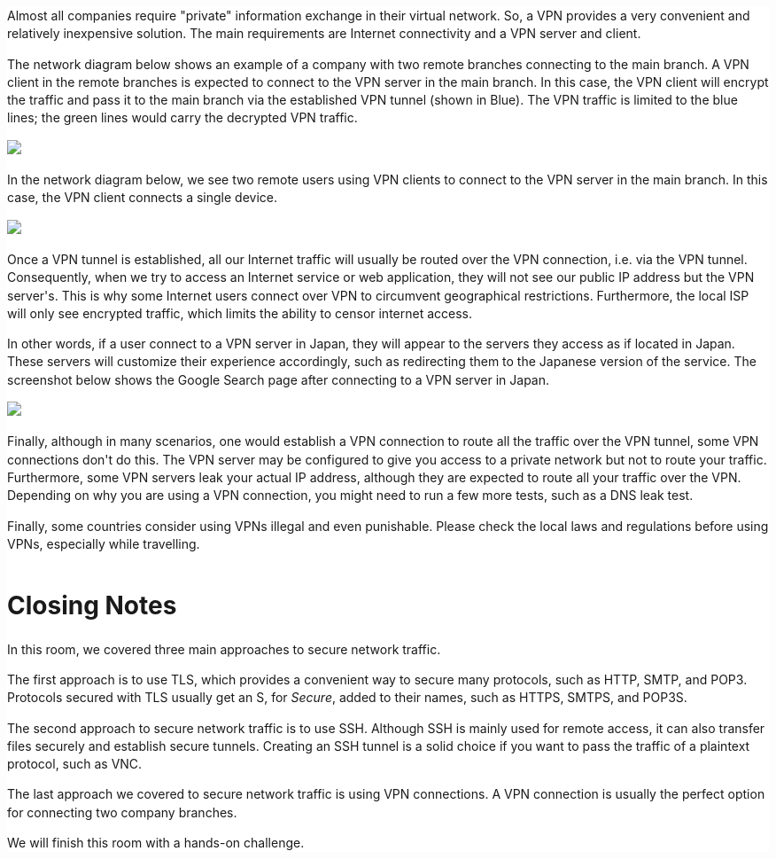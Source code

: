 Almost all companies require "private" information exchange in their virtual network. So, a VPN provides a very convenient and relatively inexpensive solution. The main requirements are Internet connectivity and a VPN server and client.

The network diagram below shows an example of a company with two remote branches connecting to the main branch. A VPN client in the remote branches is expected to connect to the VPN server in the main branch. In this case, the VPN client will encrypt the traffic and pass it to the main branch via the established VPN tunnel (shown in Blue). The VPN traffic is limited to the blue lines; the green lines would carry the decrypted VPN traffic. 

![](https://i.imgur.com/Xa9117P.png)

In the network diagram below, we see two remote users using VPN clients to connect to the VPN server in the main branch. In this case, the VPN client connects a single device. 

![](https://i.imgur.com/NDAGd37.png)

Once a VPN tunnel is established, all our Internet traffic will usually be routed over the VPN connection, i.e. via the VPN tunnel. Consequently, when we try to access an Internet service or web application, they will not see our public IP address but the VPN server's. This is why some Internet users connect over VPN to circumvent geographical restrictions. Furthermore, the local ISP will only see encrypted traffic, which limits the ability to censor internet access. 

In other words, if a user connect to a VPN server in Japan, they will appear to the servers they access as if located in Japan. These servers will customize their experience accordingly, such as redirecting them to the Japanese version of the service. The screenshot below shows the Google Search page after connecting to a VPN server in Japan. 

![](https://i.imgur.com/RN2BMhB.png)

Finally, although in many scenarios, one would establish a VPN connection to route all the traffic over the VPN tunnel, some VPN connections don't do this. The VPN server may be configured to give you access to a private network but not to route your traffic. Furthermore, some VPN servers leak your actual IP address, although they are expected to route all your traffic over the VPN. Depending on why you are using a VPN connection, you might need to run a few more tests, such as a DNS leak test. 

Finally, some countries consider using VPNs illegal and even punishable. Please check the local laws and regulations before using VPNs, especially while travelling.
# Closing Notes

In this room, we covered three main approaches to secure network traffic.

The first approach is to use TLS, which provides a convenient way to secure many protocols, such as HTTP, SMTP, and POP3. Protocols secured with TLS usually get an S, for _Secure_, added to their names, such as HTTPS, SMTPS, and POP3S.

The second approach to secure network traffic is to use SSH. Although SSH is mainly used for remote access, it can also transfer files securely and establish secure tunnels. Creating an SSH tunnel is a solid choice if you want to pass the traffic of a plaintext protocol, such as VNC.

The last approach we covered to secure network traffic is using VPN connections. A VPN connection is usually the perfect option for connecting two company branches.

We will finish this room with a hands-on challenge.



